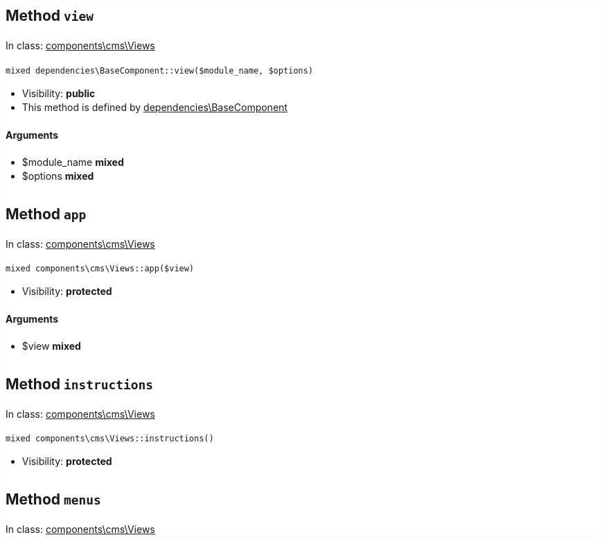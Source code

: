 


## Method `view`
In class: [components\cms\Views](#top)

```
mixed dependencies\BaseComponent::view($module_name, $options)
```





* Visibility: **public**
* This method is defined by [dependencies\BaseComponent](../../dependencies/BaseComponent.md)

#### Arguments

* $module_name **mixed**
* $options **mixed**






## Method `app`
In class: [components\cms\Views](#top)

```
mixed components\cms\Views::app($view)
```





* Visibility: **protected**

#### Arguments

* $view **mixed**






## Method `instructions`
In class: [components\cms\Views](#top)

```
mixed components\cms\Views::instructions()
```





* Visibility: **protected**






## Method `menus`
In class: [components\cms\Views](#top)
